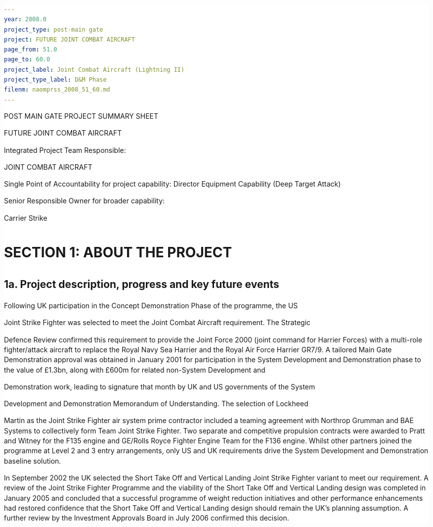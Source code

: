 ```yaml
---
year: 2008.0
project_type: post-main gate
project: FUTURE JOINT COMBAT AIRCRAFT
page_from: 51.0
page_to: 60.0
project_label: Joint Combat Aircraft (Lightning II)
project_type_label: D&M Phase
filenm: naomprss_2008_51_60.md
---
```

POST MAIN GATE PROJECT SUMMARY SHEET

FUTURE JOINT COMBAT AIRCRAFT

Integrated Project Team Responsible:

JOINT COMBAT AIRCRAFT

Single Point of Accountability for project capability: Director Equipment Capability (Deep Target Attack)

Senior Responsible Owner for broader capability:

Carrier Strike

# SECTION 1: ABOUT THE PROJECT

## 1a. Project description, progress and key future events

Following UK participation in the Concept Demonstration Phase of the programme, the US

Joint Strike Fighter was selected to meet the Joint Combat Aircraft requirement. The Strategic

Defence Review confirmed this requirement to provide the Joint Force 2000 (joint command for Harrier Forces) with a multi-role fighter/attack aircraft to replace the Royal Navy Sea Harrier and the Royal Air Force Harrier GR7/9. A tailored Main Gate Demonstration approval was obtained in January 2001 for participation in the System Development and Demonstration phase to the value of £1.3bn, along with
£600m for related non-System Development and

Demonstration work, leading to signature that month by UK and US governments of the System

Development and Demonstration Memorandum of Understanding. The selection of Lockheed

Martin as the Joint Strike Fighter air system prime contractor included a teaming agreement with Northrop Grumman and BAE Systems to collectively form Team Joint Strike Fighter. Two separate and competitive propulsion contracts were awarded to Pratt and Witney for the F135 engine and GE/Rolls Royce Fighter Engine Team for the F136 engine. Whilst other partners joined the programme at Level 2 and 3 entry arrangements, only US and UK requirements drive the System Development and Demonstration baseline solution.

In September 2002 the UK selected the Short Take Off and Vertical Landing Joint Strike Fighter variant to meet our requirement. A review of the Joint Strike Fighter Programme and the viability of the Short Take Off and Vertical Landing design was completed in January 2005 and concluded that a successful programme of weight reduction initiatives and other performance enhancements had restored confidence that the Short Take Off and Vertical Landing design should remain the UK’s planning assumption. A further review by the Investment Approvals Board in July 2006 confirmed this decision.

